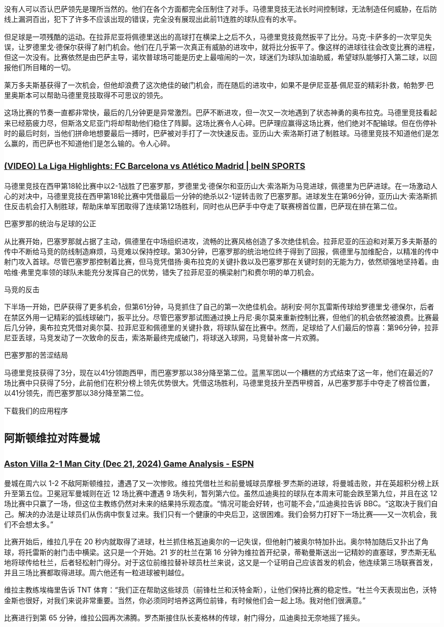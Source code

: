 没有人可以否认巴萨领先是理所当然的。他们在各个方面都完全压制住了对手。马德里竞技无法长时间控制球，无法制造任何威胁，在后防线上漏洞百出，犯下了许多不应该出现的错误，完全没有展现出此前11连胜的球队应有的水平。

但足球是一项残酷的运动。在拉菲尼亚将佩德里送出的高球打在横梁上之后不久，马德里竞技竟然扳平了比分。马克·卡萨多的一次罕见失误，让罗德里戈·德保尔获得了射门机会。他们在几乎第一次真正有威胁的进攻中，就将比分扳平了。像这样的进球往往会改变比赛的进程，但这一次没有。比赛依然是由巴萨主导，诺坎普球场可能是历史上最喧闹的一次，球迷们为球队加油助威，希望球队能够打入第二球，以回报他们所目睹的一切。

莱万多夫斯基获得了一次机会，但他却浪费了这次绝佳的破门机会，而在随后的进攻中，如果不是伊尼亚基·佩尼亚的精彩扑救，帕勃罗·巴里奥斯本可以帮助马德里竞技取得不可思议的领先。

这场比赛的节奏一直都非常快，最后的几分钟更是异常激烈。巴萨不断进攻，但一次又一次地遇到了状态神勇的奥布拉克。马德里竞技看起来已经筋疲力尽，但斯洛文尼亚门将却帮助他们稳住了阵脚。这场比赛令人心碎。巴萨理应赢得这场比赛，他们绝对不配输球。但在伤停补时的最后时刻，当他们拼命地想要最后一搏时，巴萨被对手打了一次快速反击。亚历山大·索洛斯打进了制胜球。马德里竞技不知道他们是怎么赢的，而巴萨也不知道他们是怎么输的。令人心碎。

### [(VIDEO) La Liga Highlights: FC Barcelona vs Atlético Madrid | beIN SPORTS](https://www.beinsports.com/en-us/soccer/la-liga/articles-video/atl%C3%A9tico-madrid-comes-from-behind-to-beat-barcelona-away-2024-12-21)

马德里竞技在西甲第18轮比赛中以2-1战胜了巴塞罗那，罗德里戈·德保尔和亚历山大·索洛斯为马竞进球，佩德里为巴萨进球。在一场激动人心的对决中，马德里竞技在西甲第18轮比赛中凭借最后一分钟的绝杀以2-1逆转击败了巴塞罗那。进球发生在第96分钟，亚历山大·索洛斯抓住反击机会打入制胜球，帮助床单军团取得了连续第12场胜利，同时也从巴萨手中夺走了联赛榜首位置，巴萨现在排在第二位。

巴塞罗那的统治与足球的公正

从比赛开始，巴塞罗那就占据了主动，佩德里在中场组织进攻，流畅的比赛风格创造了多次绝佳机会。拉菲尼亚的压迫和对莱万多夫斯基的传中不断给马竞的防线制造麻烦，马竞难以保持控球。第30分钟，巴塞罗那的统治地位终于得到了回报，佩德里与加维配合，以精准的传中射门攻入首球。尽管巴塞罗那控制着比赛，但马竞凭借扬·奥布拉克的关键扑救以及巴塞罗那在关键时刻的无能为力，依然顽强地坚持着。由哈维·弗里克率领的球队未能充分发挥自己的优势，错失了拉菲尼亚的横梁射门和费尔明的单刀机会。

马竞的反击

下半场一开始，巴萨获得了更多机会，但第61分钟，马竞抓住了自己的第一次绝佳机会。胡利安·阿尔瓦雷斯传球给罗德里戈·德保尔，后者在禁区外用一记精彩的弧线球破门，扳平比分。尽管巴塞罗那试图通过换上丹尼·奥尔莫来重新控制比赛，但他们的机会依然被浪费。比赛最后几分钟，奥布拉克凭借对奥尔莫、拉菲尼亚和佩德里的关键扑救，将球队留在比赛中。然而，足球给了人们最后的惊喜：第96分钟，拉菲尼亚丢球，马竞发动了一次致命的反击，索洛斯最终完成破门，将球送入球网，马竞替补席一片欢腾。

巴塞罗那的苦涩结局

马德里竞技获得了3分，现在以41分领跑西甲，而巴塞罗那以38分降至第二位。蓝黑军团以一个糟糕的方式结束了这一年，他们在最近的7场比赛中只获得了5分，此前他们在积分榜上领先优势很大。凭借这场胜利，马德里竞技升至西甲榜首，从巴塞罗那手中夺走了榜首位置，以41分领先，而巴塞罗那以38分降至第二位。

下载我们的应用程序

## 阿斯顿维拉对阵曼城

### [Aston Villa 2-1 Man City (Dec 21, 2024) Game Analysis - ESPN](https://www.espn.com/soccer/report/_/gameId/704444)

曼城在周六以 1-2 不敌阿斯顿维拉，遭遇了又一次惨败。维拉凭借杜兰和前曼城球员摩根·罗杰斯的进球，将曼城击败，并在英超积分榜上跃升至第五位。卫冕冠军曼城则在近 12 场比赛中遭遇 9 场失利，暂列第六位。虽然瓜迪奥拉的球队在本周末可能会跌至第九位，并且在这 12 场比赛中只赢了一场，但这位主教练仍然对未来的结果持乐观态度。“情况可能会好转，也可能不会，”瓜迪奥拉告诉 BBC。“这取决于我们自己。解决的办法是让球员们从伤病中恢复过来。我们只有一个健康的中央后卫，这很困难。我们会努力打好下一场比赛——又一次机会，我们不会想太多。”

比赛开始后，维拉几乎在 20 秒内就取得了进球，杜兰抓住格瓦迪奥尔的一记失误，但他射门被奥尔特加扑出。奥尔特加随后又扑出了角球，将托雷斯的射门击中横梁。这只是一个开始。21 岁的杜兰在第 16 分钟为维拉首开纪录，蒂勒曼斯送出一记精妙的直塞球，罗杰斯无私地将球传给杜兰，后者轻松射门得分。对于这位前维拉替补球员杜兰来说，这又是一个证明自己应该首发的机会，他连续第三场联赛首发，并且三场比赛都取得进球。周六他还有一粒进球被判越位。

维拉主教练埃梅里告诉 TNT 体育：“我们正在帮助这些球员（前锋杜兰和沃特金斯），让他们保持比赛的稳定性。“杜兰今天表现出色，沃特金斯也很好，对我们来说非常重要。当然，你必须同时培养这两位前锋，有时候他们会一起上场。我对他们很满意。”

比赛进行到第 65 分钟，维拉公园再次沸腾。罗杰斯接住队长麦格林的传球，射门得分，瓜迪奥拉无奈地摇了摇头。
